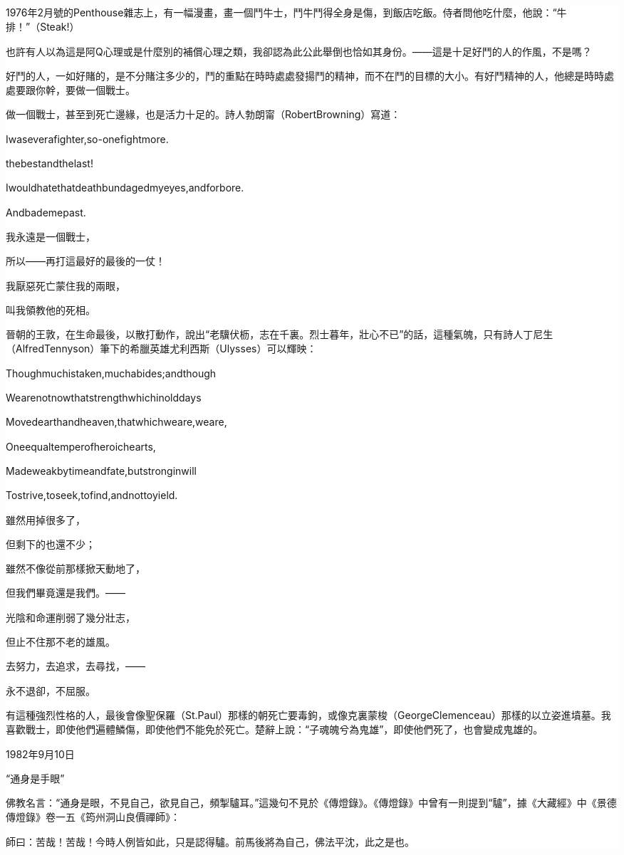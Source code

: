 1976年2月號的Penthouse雜志上，有一幅漫畫，畫一個鬥牛士，鬥牛鬥得全身是傷，到飯店吃飯。侍者問他吃什麼，他說：“牛排！”（Steak!）

也許有人以為這是阿Q心理或是什麼別的補償心理之類，我卻認為此公此舉倒也恰如其身份。——這是十足好鬥的人的作風，不是嗎？

好鬥的人，一如好賭的，是不分賭注多少的，鬥的重點在時時處處發揚鬥的精神，而不在鬥的目標的大小。有好鬥精神的人，他總是時時處處要跟你幹，要做一個戰士。

做一個戰士，甚至到死亡邊緣，也是活力十足的。詩人勃朗甯（RobertBrowning）寫道：

Iwaseverafighter,so-onefightmore.

thebestandthelast!

Iwouldhatethatdeathbundagedmyeyes,andforbore.

Andbademepast.

我永遠是一個戰士，

所以——再打這最好的最後的一仗！

我厭惡死亡蒙住我的兩眼，

叫我領教他的死相。

晉朝的王敦，在生命最後，以散打動作，說出“老驥伏枥，志在千裏。烈士暮年，壯心不已”的話，這種氣魄，只有詩人丁尼生（AlfredTennyson）筆下的希臘英雄尤利西斯（Ulysses）可以輝映：

Thoughmuchistaken,muchabides;andthough

Wearenotnowthatstrengthwhichinolddays

Movedearthandheaven,thatwhichweare,weare,

Oneequaltemperofheroichearts,

Madeweakbytimeandfate,butstronginwill

Tostrive,toseek,tofind,andnottoyield.

雖然用掉很多了，

但剩下的也還不少；

雖然不像從前那樣掀天動地了，

但我們畢竟還是我們。——

光陰和命運削弱了幾分壯志，

但止不住那不老的雄風。

去努力，去追求，去尋找，——

永不退卻，不屈服。

有這種強烈性格的人，最後會像聖保羅（St.Paul）那樣的朝死亡要毒鉤，或像克裏蒙梭（GeorgeClemenceau）那樣的以立姿進墳墓。我喜歡戰士，即使他們遍體鱗傷，即使他們不能免於死亡。楚辭上說：“子魂魄兮為鬼雄”，即使他們死了，也會變成鬼雄的。

1982年9月10日



“通身是手眼”

佛教名言：“通身是眼，不見自己，欲見自己，頻掣驢耳。”這幾句不見於《傳燈錄》。《傳燈錄》中曾有一則提到“驢”，據《大藏經》中《景德傳燈錄》卷一五《筠州洞山良價禪師》：

師曰：苦哉！苦哉！今時人例皆如此，只是認得驢。前馬後將為自己，佛法平沈，此之是也。
